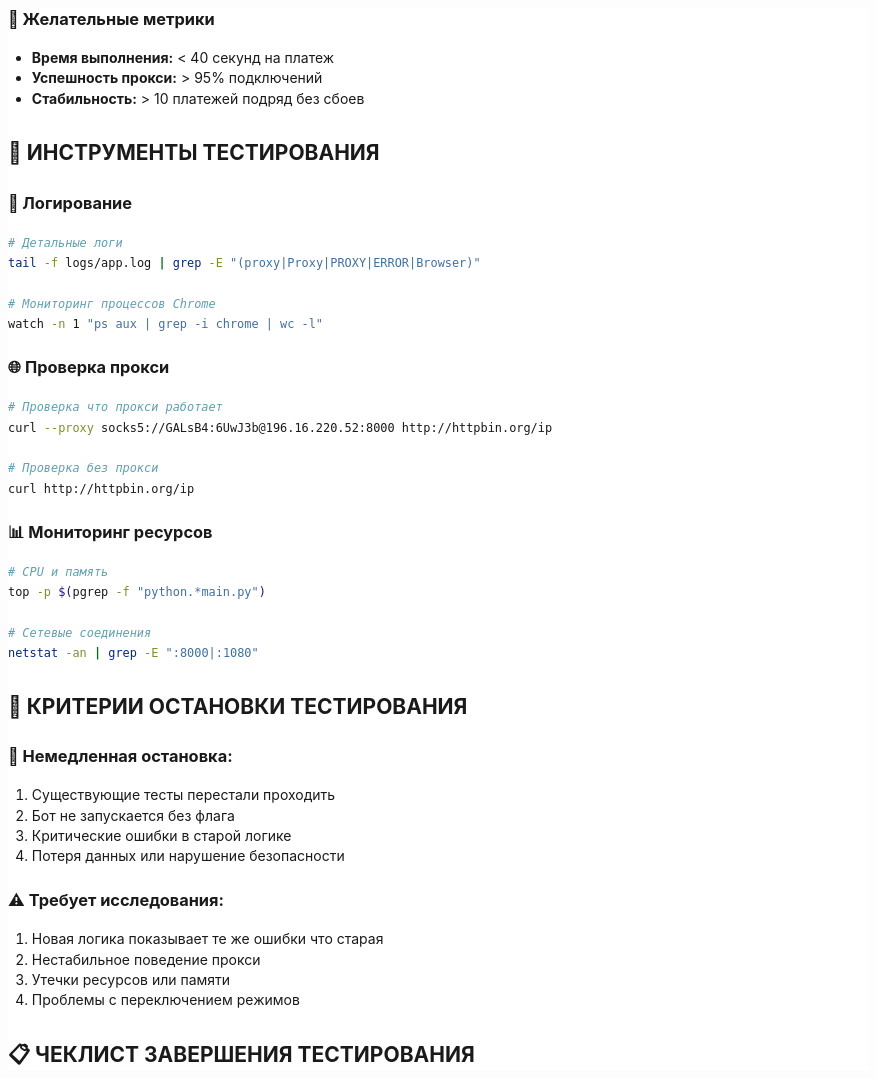 ### 🚀 Желательные метрики  
- **Время выполнения:** < 40 секунд на платеж
- **Успешность прокси:** > 95% подключений
- **Стабильность:** > 10 платежей подряд без сбоев

## 🔧 ИНСТРУМЕНТЫ ТЕСТИРОВАНИЯ

### 📝 Логирование
```bash
# Детальные логи
tail -f logs/app.log | grep -E "(proxy|Proxy|PROXY|ERROR|Browser)"

# Мониторинг процессов Chrome
watch -n 1 "ps aux | grep -i chrome | wc -l"
```

### 🌐 Проверка прокси
```bash
# Проверка что прокси работает
curl --proxy socks5://GALsB4:6UwJ3b@196.16.220.52:8000 http://httpbin.org/ip

# Проверка без прокси
curl http://httpbin.org/ip
```

### 📊 Мониторинг ресурсов
```bash
# CPU и память
top -p $(pgrep -f "python.*main.py")

# Сетевые соединения
netstat -an | grep -E ":8000|:1080"
```

## 🚨 КРИТЕРИИ ОСТАНОВКИ ТЕСТИРОВАНИЯ

### 🛑 Немедленная остановка:
1. Существующие тесты перестали проходить
2. Бот не запускается без флага
3. Критические ошибки в старой логике
4. Потеря данных или нарушение безопасности

### ⚠️ Требует исследования:
1. Новая логика показывает те же ошибки что старая
2. Нестабильное поведение прокси
3. Утечки ресурсов или памяти
4. Проблемы с переключением режимов

## 📋 ЧЕКЛИСТ ЗАВЕРШЕНИЯ ТЕСТИРОВАНИЯ
